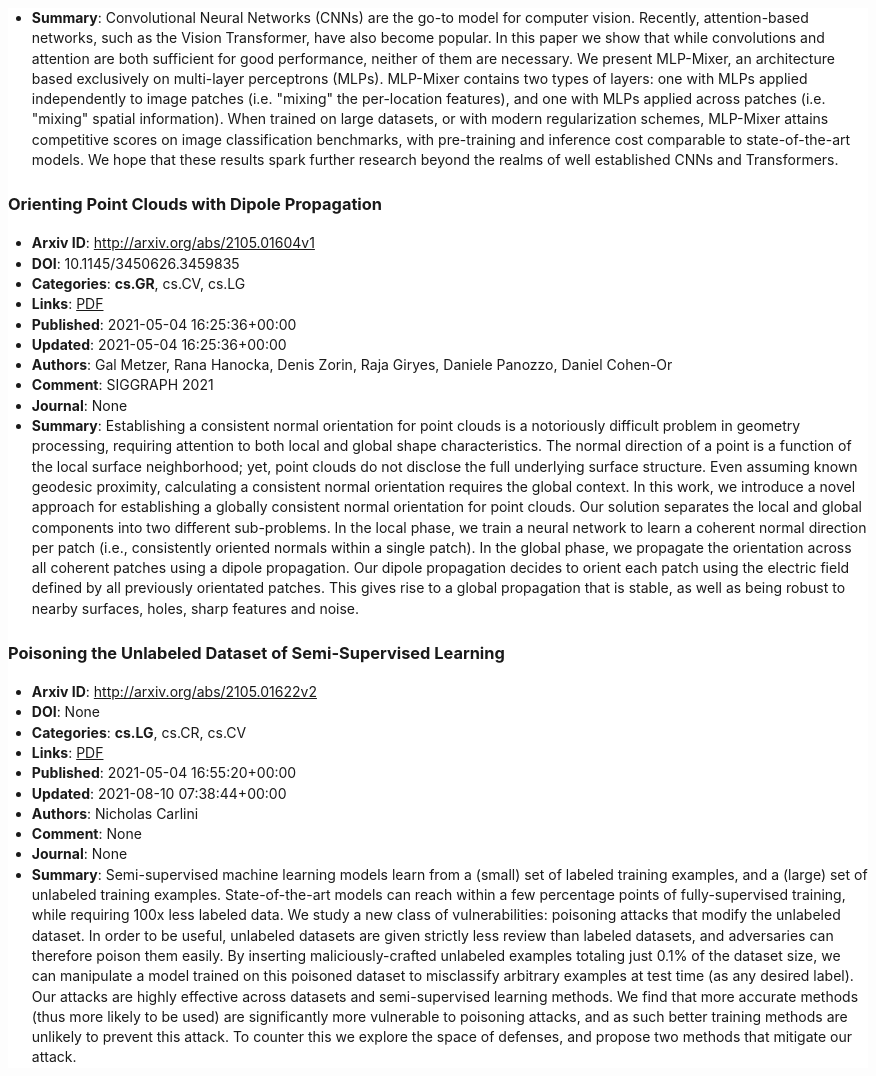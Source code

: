 - **Summary**: Convolutional Neural Networks (CNNs) are the go-to model for computer vision. Recently, attention-based networks, such as the Vision Transformer, have also become popular. In this paper we show that while convolutions and attention are both sufficient for good performance, neither of them are necessary. We present MLP-Mixer, an architecture based exclusively on multi-layer perceptrons (MLPs). MLP-Mixer contains two types of layers: one with MLPs applied independently to image patches (i.e. "mixing" the per-location features), and one with MLPs applied across patches (i.e. "mixing" spatial information). When trained on large datasets, or with modern regularization schemes, MLP-Mixer attains competitive scores on image classification benchmarks, with pre-training and inference cost comparable to state-of-the-art models. We hope that these results spark further research beyond the realms of well established CNNs and Transformers.



### Orienting Point Clouds with Dipole Propagation
- **Arxiv ID**: http://arxiv.org/abs/2105.01604v1
- **DOI**: 10.1145/3450626.3459835
- **Categories**: **cs.GR**, cs.CV, cs.LG
- **Links**: [PDF](http://arxiv.org/pdf/2105.01604v1)
- **Published**: 2021-05-04 16:25:36+00:00
- **Updated**: 2021-05-04 16:25:36+00:00
- **Authors**: Gal Metzer, Rana Hanocka, Denis Zorin, Raja Giryes, Daniele Panozzo, Daniel Cohen-Or
- **Comment**: SIGGRAPH 2021
- **Journal**: None
- **Summary**: Establishing a consistent normal orientation for point clouds is a notoriously difficult problem in geometry processing, requiring attention to both local and global shape characteristics. The normal direction of a point is a function of the local surface neighborhood; yet, point clouds do not disclose the full underlying surface structure. Even assuming known geodesic proximity, calculating a consistent normal orientation requires the global context. In this work, we introduce a novel approach for establishing a globally consistent normal orientation for point clouds. Our solution separates the local and global components into two different sub-problems. In the local phase, we train a neural network to learn a coherent normal direction per patch (i.e., consistently oriented normals within a single patch). In the global phase, we propagate the orientation across all coherent patches using a dipole propagation. Our dipole propagation decides to orient each patch using the electric field defined by all previously orientated patches. This gives rise to a global propagation that is stable, as well as being robust to nearby surfaces, holes, sharp features and noise.



### Poisoning the Unlabeled Dataset of Semi-Supervised Learning
- **Arxiv ID**: http://arxiv.org/abs/2105.01622v2
- **DOI**: None
- **Categories**: **cs.LG**, cs.CR, cs.CV
- **Links**: [PDF](http://arxiv.org/pdf/2105.01622v2)
- **Published**: 2021-05-04 16:55:20+00:00
- **Updated**: 2021-08-10 07:38:44+00:00
- **Authors**: Nicholas Carlini
- **Comment**: None
- **Journal**: None
- **Summary**: Semi-supervised machine learning models learn from a (small) set of labeled training examples, and a (large) set of unlabeled training examples. State-of-the-art models can reach within a few percentage points of fully-supervised training, while requiring 100x less labeled data.   We study a new class of vulnerabilities: poisoning attacks that modify the unlabeled dataset. In order to be useful, unlabeled datasets are given strictly less review than labeled datasets, and adversaries can therefore poison them easily. By inserting maliciously-crafted unlabeled examples totaling just 0.1% of the dataset size, we can manipulate a model trained on this poisoned dataset to misclassify arbitrary examples at test time (as any desired label). Our attacks are highly effective across datasets and semi-supervised learning methods.   We find that more accurate methods (thus more likely to be used) are significantly more vulnerable to poisoning attacks, and as such better training methods are unlikely to prevent this attack. To counter this we explore the space of defenses, and propose two methods that mitigate our attack.
